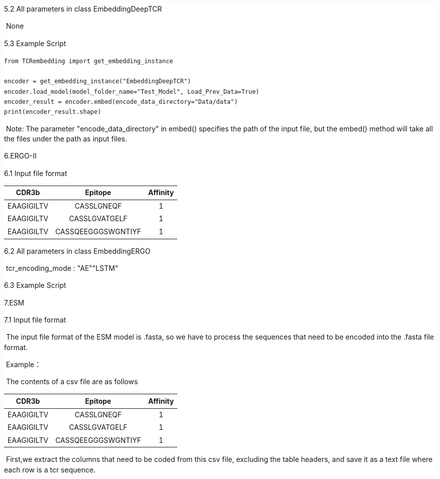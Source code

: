 5.2 All parameters in class EmbeddingDeepTCR

​	None

5.3 Example Script

```
from TCRembedding import get_embedding_instance

encoder = get_embedding_instance("EmbeddingDeepTCR")
encoder.load_model(model_folder_name="Test_Model", Load_Prev_Data=True)
encoder_result = encoder.embed(encode_data_directory="Data/data")
print(encoder_result.shape)
```

​	Note: The parameter "encode_data_directory" in embed() specifies the path of the input file, but the embed() method will take all the files under the path as input files.

6.ERGO-II

6.1 Input file format

|   CDR3b    |      Epitope       | Affinity |
| :--------: | :----------------: | :------: |
| EAAGIGILTV |     CASSLGNEQF     |    1     |
| EAAGIGILTV |   CASSLGVATGELF    |    1     |
| EAAGIGILTV | CASSQEEGGGSWGNTIYF |    1     |

6.2 All parameters in class EmbeddingERGO

​	tcr_encoding_mode : "AE""LSTM"

6.3 Example Script



7.ESM

7.1 Input file format

​	The input file format of the ESM model is .fasta, so we have to process the sequences that need to be encoded into the .fasta file format.

​	Example：

​	The contents of a csv file are as follows

|   CDR3b    |      Epitope       | Affinity |
| :--------: | :----------------: | :------: |
| EAAGIGILTV |     CASSLGNEQF     |    1     |
| EAAGIGILTV |   CASSLGVATGELF    |    1     |
| EAAGIGILTV | CASSQEEGGGSWGNTIYF |    1     |

​	First,we extract the columns that need to be coded from this csv file, excluding the table headers, and save it as a text file where each row is a tcr sequence.
